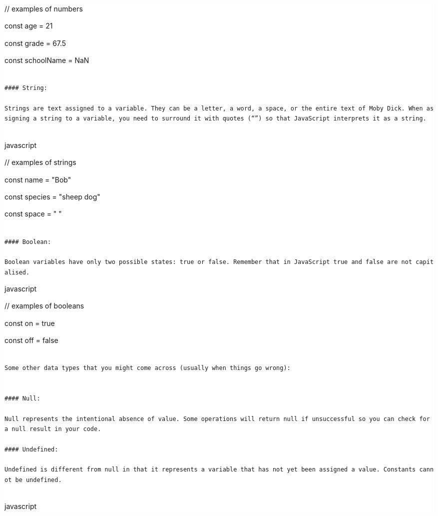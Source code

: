 // examples of numbers

const age = 21

const grade = 67.5

const schoolName = NaN

```

#### String:

Strings are text assigned to a variable. They can be a letter, a word, a space, or the entire text of Moby Dick. When assigning a string to a variable, you need to surround it with quotes (“”) so that JavaScript interprets it as a string.


```
javascript

// examples of strings

const name = "Bob"

const species = "sheep dog"

const space = " "

```

#### Boolean:

Boolean variables have only two possible states: true or false. Remember that in JavaScript true and false are not capitalised.

```
javascript

// examples of booleans

const on = true

const off = false

```

Some other data types that you might come across (usually when things go wrong):


#### Null:

Null represents the intentional absence of value. Some operations will return null if unsuccessful so you can check for a null result in your code.

#### Undefined:

Undefined is different from null in that it represents a variable that has not yet been assigned a value. Constants cannot be undefined.


```
javascript
